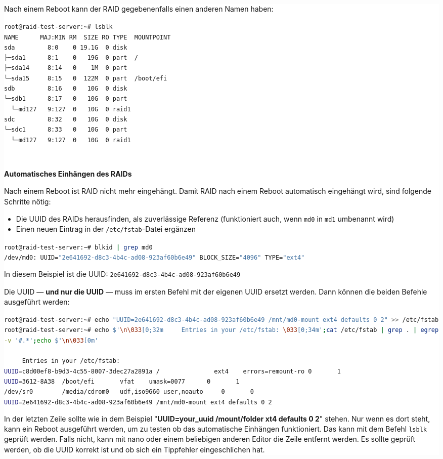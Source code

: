 Nach einem Reboot kann der RAID gegebenenfalls einen anderen Namen haben:

```bash
root@raid-test-server:~# lsblk
NAME      MAJ:MIN RM  SIZE RO TYPE  MOUNTPOINT
sda         8:0    0 19.1G  0 disk  
├─sda1      8:1    0   19G  0 part  /
├─sda14     8:14   0    1M  0 part  
└─sda15     8:15   0  122M  0 part  /boot/efi
sdb         8:16   0   10G  0 disk  
└─sdb1      8:17   0   10G  0 part  
  └─md127   9:127  0   10G  0 raid1 
sdc         8:32   0   10G  0 disk  
└─sdc1      8:33   0   10G  0 part  
  └─md127   9:127  0   10G  0 raid1 
```

<br>

**Automatisches Einhängen des RAIDs**

Nach einem Reboot ist RAID nicht mehr eingehängt. Damit RAID nach einem Reboot automatisch eingehängt wird, sind folgende Schritte nötig:

- Die UUID des RAIDs herausfinden, als zuverlässige Referenz (funktioniert auch, wenn `md0` in `md1` umbenannt wird)
- Einen neuen Eintrag in der `/etc/fstab`-Datei ergänzen

```bash
root@raid-test-server:~# blkid | grep md0
/dev/md0: UUID="2e641692-d8c3-4b4c-ad08-923af60b6e49" BLOCK_SIZE="4096" TYPE="ext4"
```

In diesem Beispiel ist die UUID: `2e641692-d8c3-4b4c-ad08-923af60b6e49`

Die UUID — **und nur die UUID** — muss im ersten Befehl mit der eigenen UUID ersetzt werden. Dann können die beiden Befehle ausgeführt werden:

```bash
root@raid-test-server:~# echo "UUID=2e641692-d8c3-4b4c-ad08-923af60b6e49 /mnt/md0-mount ext4 defaults 0 2" >> /etc/fstab
root@raid-test-server:~# echo $'\n\033[0;32m     Entries in your /etc/fstab: \033[0;34m';cat /etc/fstab | grep . | egrep -v '#.*';echo $'\n\033[0m'

     Entries in your /etc/fstab: 
UUID=c8d00ef8-b9d3-4c55-8007-3dec27a2891a /               ext4    errors=remount-ro 0       1
UUID=3612-8A38  /boot/efi       vfat    umask=0077      0       1
/dev/sr0        /media/cdrom0   udf,iso9660 user,noauto     0       0
UUID=2e641692-d8c3-4b4c-ad08-923af60b6e49 /mnt/md0-mount ext4 defaults 0 2
```

In der letzten Zeile sollte wie in dem Beispiel "**UUID=your_uuid /mount/folder xt4 defaults 0 2**" stehen. Nur wenn es dort steht, kann ein Reboot ausgeführt werden, um zu testen ob das automatische Einhängen funktioniert. Das kann mit dem Befehl `lsblk` geprüft werden. Falls nicht, kann mit nano oder einem beliebigen anderen Editor die Zeile entfernt werden. Es sollte geprüft werden, ob die UUID korrekt ist und ob sich ein Tippfehler eingeschlichen hat.

